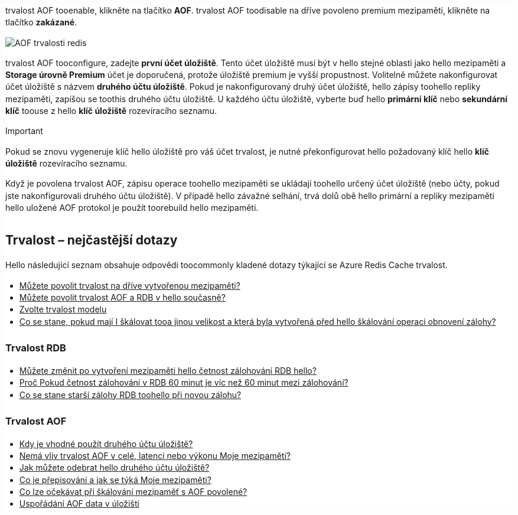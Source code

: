 trvalost AOF tooenable, klikněte na tlačítko **AOF**. trvalost AOF toodisable na dříve povoleno premium mezipaměti, klikněte na tlačítko **zakázané**.

![AOF trvalosti redis][redis-cache-aof-persistence]

trvalost AOF tooconfigure, zadejte **první účet úložiště**. Tento účet úložiště musí být v hello stejné oblasti jako hello mezipaměti a **Storage úrovně Premium** účet je doporučená, protože úložiště premium je vyšší propustnost. Volitelně můžete nakonfigurovat účet úložiště s názvem **druhého účtu úložiště**. Pokud je nakonfigurovaný druhý účet úložiště, hello zápisy toohello repliky mezipaměti, zapíšou se toothis druhého účtu úložiště. U každého účtu úložiště, vyberte buď hello **primární klíč** nebo **sekundární klíč** toouse z hello **klíč úložiště** rozevíracího seznamu. 

> [!IMPORTANT]
> Pokud se znovu vygeneruje klíč hello úložiště pro váš účet trvalost, je nutné překonfigurovat hello požadovaný klíč hello **klíč úložiště** rozevíracího seznamu.
> 
> 

Když je povolena trvalost AOF, zápisu operace toohello mezipaměti se ukládají toohello určený účet úložiště (nebo účty, pokud jste nakonfigurovali druhého účtu úložiště). V případě hello závažné selhání, trvá dolů obě hello primární a repliky mezipaměti hello uložené AOF protokol je použít toorebuild hello mezipaměti.

## <a name="persistence-faq"></a>Trvalost – nejčastější dotazy
Hello následující seznam obsahuje odpovědi toocommonly kladené dotazy týkající se Azure Redis Cache trvalost.

* [Můžete povolit trvalost na dříve vytvořenou mezipaměti?](#can-i-enable-persistence-on-a-previously-created-cache)
* [Můžete povolit trvalost AOF a RDB v hello současně?](#can-i-enable-aof-and-rdb-persistence-at-the-same-time)
* [Zvolte trvalost modelu](#which-persistence-model-should-i-choose)
* [Co se stane, pokud mají I škálovat tooa jinou velikost a která byla vytvořená před hello škálování operaci obnovení zálohy?](#what-happens-if-i-have-scaled-to-a-different-size-and-a-backup-is-restored-that-was-made-before-the-scaling-operation)


### <a name="rdb-persistence"></a>Trvalost RDB
* [Můžete změnit po vytvoření mezipaměti hello četnost zálohování RDB hello?](#can-i-change-the-rdb-backup-frequency-after-i-create-the-cache)
* [Proč Pokud četnost zálohování v RDB 60 minut je víc než 60 minut mezi zálohování?](#why-if-i-have-an-rdb-backup-frequency-of-60-minutes-there-is-more-than-60-minutes-between-backups)
* [Co se stane starší zálohy RDB toohello při novou zálohu?](#what-happens-to-the-old-rdb-backups-when-a-new-backup-is-made)

### <a name="aof-persistence"></a>Trvalost AOF
* [Kdy je vhodné použít druhého účtu úložiště?](#when-should-i-use-a-second-storage-account)
* [Nemá vliv trvalost AOF v celé, latenci nebo výkonu Moje mezipaměti?](#does-aof-persistence-affect-throughout-latency-or-performance-of-my-cache)
* [Jak můžete odebrat hello druhého účtu úložiště?](#how-can-i-remove-the-second-storage-account)
* [Co je přepisování a jak se týká Moje mezipaměti?](#what-is-a-rewrite-and-how-does-it-affect-my-cache)
* [Co lze očekávat při škálování mezipaměť s AOF povolené?](#what-should-i-expect-when-scaling-a-cache-with-aof-enabled)
* [Uspořádání AOF data v úložišti](#how-is-my-aof-data-organized-in-storage)


[redis-cache-premium-pricing-tier]: ./media/cache-how-to-premium-persistence/redis-cache-premium-pricing-tier.png
[redis-cache-persistence]: ./media/cache-how-to-premium-persistence/redis-cache-persistence.png
[redis-cache-rdb-persistence]: ./media/cache-how-to-premium-persistence/redis-cache-rdb-persistence.png
[redis-cache-aof-persistence]: ./media/cache-how-to-premium-persistence/redis-cache-aof-persistence.png
[redis-cache-settings]: ./media/cache-how-to-premium-persistence/redis-cache-settings.png